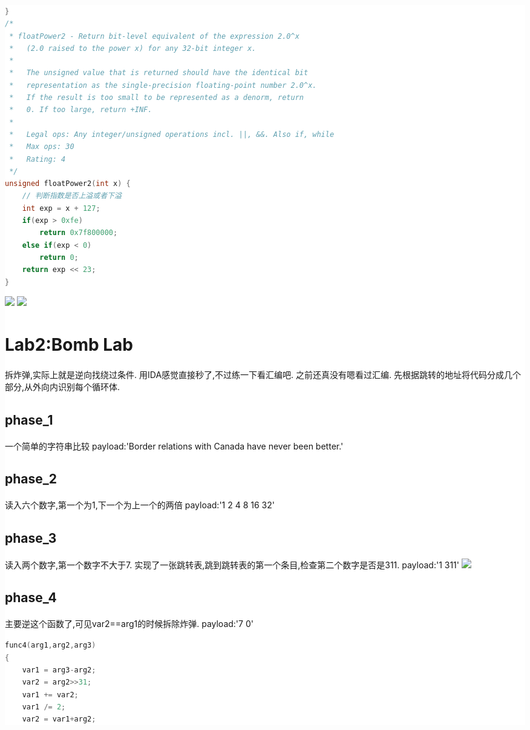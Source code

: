 ```c
}
/* 
 * floatPower2 - Return bit-level equivalent of the expression 2.0^x
 *   (2.0 raised to the power x) for any 32-bit integer x.
 *
 *   The unsigned value that is returned should have the identical bit
 *   representation as the single-precision floating-point number 2.0^x.
 *   If the result is too small to be represented as a denorm, return
 *   0. If too large, return +INF.
 * 
 *   Legal ops: Any integer/unsigned operations incl. ||, &&. Also if, while 
 *   Max ops: 30 
 *   Rating: 4
 */
unsigned floatPower2(int x) {
    // 判断指数是否上溢或者下溢
    int exp = x + 127;
    if(exp > 0xfe)
        return 0x7f800000;
    else if(exp < 0)
        return 0;
    return exp << 23;
}


```
![](https://obsidian-1314737433.cos.ap-beijing.myqcloud.com/202305111056381.png)
![](https://obsidian-1314737433.cos.ap-beijing.myqcloud.com/202305111057616.png)

# Lab2:Bomb Lab
拆炸弹,实际上就是逆向找绕过条件.
用IDA感觉直接秒了,不过练一下看汇编吧.
之前还真没有嗯看过汇编.
先根据跳转的地址将代码分成几个部分,从外向内识别每个循环体.
## phase_1
一个简单的字符串比较
payload:'Border relations with Canada have never been better.'
## phase_2
读入六个数字,第一个为1,下一个为上一个的两倍
payload:'1 2 4 8 16 32'
## phase_3
读入两个数字,第一个数字不大于7.
实现了一张跳转表,跳到跳转表的第一个条目,检查第二个数字是否是311.
payload:'1 311'
![](https://obsidian-1314737433.cos.ap-beijing.myqcloud.com/202305111501156.png)
## phase_4
主要逆这个函数了,可见var2\==arg1的时候拆除炸弹.
payload:'7 0'
```c
func4(arg1,arg2,arg3)
{
    var1 = arg3-arg2;
    var2 = arg2>>31;
    var1 += var2;
    var1 /= 2;
    var2 = var1+arg2;
```